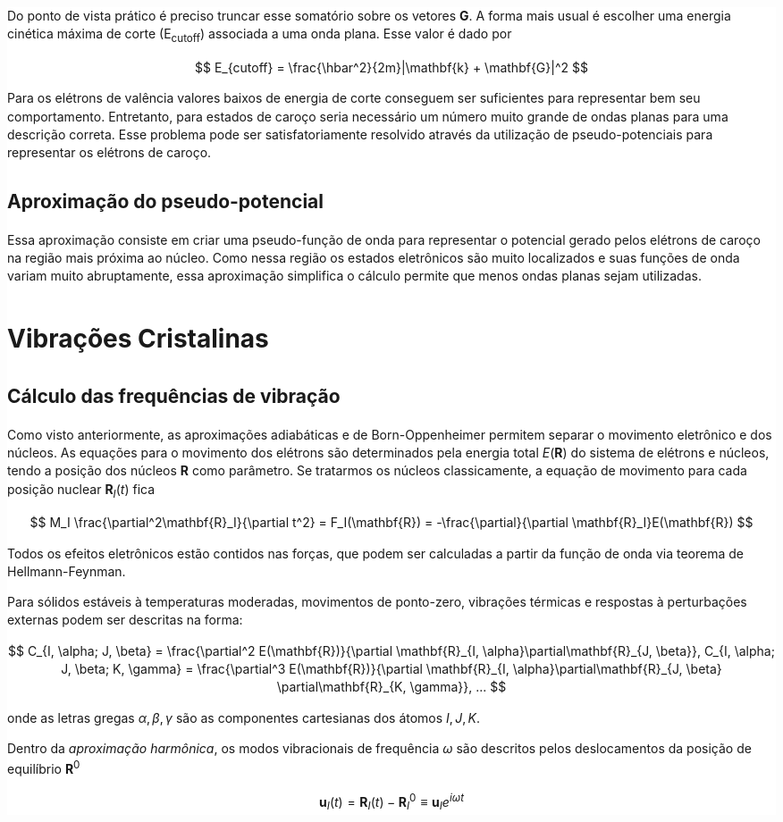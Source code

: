 Do ponto de vista prático é preciso truncar esse somatório sobre os vetores $\mathbf{G}$. A forma mais usual é escolher uma energia cinética máxima de corte (E<sub>cutoff</sub>) associada a uma onda plana. Esse valor é dado por

$$
E_{cutoff} = \frac{\hbar^2}{2m}|\mathbf{k} + \mathbf{G}|^2
$$

Para os elétrons de valência valores baixos de energia de corte conseguem ser suficientes para representar bem seu comportamento. Entretanto, para estados de caroço seria necessário um número muito grande de ondas planas para uma descrição correta. Esse problema pode ser satisfatoriamente resolvido através da utilização de pseudo-potenciais para representar os elétrons de caroço.  

## Aproximação do pseudo-potencial

Essa aproximação consiste em criar uma pseudo-função de onda para representar o potencial gerado pelos elétrons de caroço na região mais próxima ao núcleo. Como nessa região os estados eletrônicos são muito localizados e suas funções de onda variam muito abruptamente, essa aproximação simplifica o cálculo permite que menos ondas planas sejam utilizadas. 

# Vibrações Cristalinas

## Cálculo das frequências de vibração

Como visto anteriormente, as aproximações adiabáticas e de Born-Oppenheimer permitem separar o movimento eletrônico e dos núcleos. As equações para o movimento dos elétrons são determinados pela energia total $E(\mathbf{R})$ do sistema de elétrons e núcleos, tendo a posição dos núcleos $\mathbf{R}$ como parâmetro. Se tratarmos os núcleos classicamente, a equação de movimento para cada posição nuclear $\mathbf{R}_I(t)$ fica

$$
M_I \frac{\partial^2\mathbf{R}_I}{\partial t^2} = F_I(\mathbf{R}) = -\frac{\partial}{\partial \mathbf{R}_I}E(\mathbf{R})
$$

Todos os efeitos eletrônicos estão contidos nas forças, que podem ser calculadas a partir da função de onda via teorema de Hellmann-Feynman. 

Para sólidos estáveis à temperaturas moderadas, movimentos de ponto-zero, vibrações térmicas e respostas à perturbações externas podem ser descritas na forma:

$$
C_{I, \alpha; J, \beta} = \frac{\partial^2 E(\mathbf{R})}{\partial \mathbf{R}_{I, \alpha}\partial\mathbf{R}_{J, \beta}}, C_{I, \alpha; J, \beta; K, \gamma} = \frac{\partial^3 E(\mathbf{R})}{\partial \mathbf{R}_{I, \alpha}\partial\mathbf{R}_{J, \beta} \partial\mathbf{R}_{K, \gamma}}, ...
$$

onde as letras gregas $\alpha, \beta, \gamma$ são as componentes cartesianas dos átomos $I, J, K$. 

Dentro da *aproximação harmônica*, os modos vibracionais de frequência $\omega$ são descritos pelos deslocamentos da posição de equilíbrio $\textbf{R}^0$

$$
\textbf{u}_I(t) = \textbf{R}_I(t) - \textbf{R}^0_I \equiv \textbf{u}_Ie^{i\omega t}
$$
